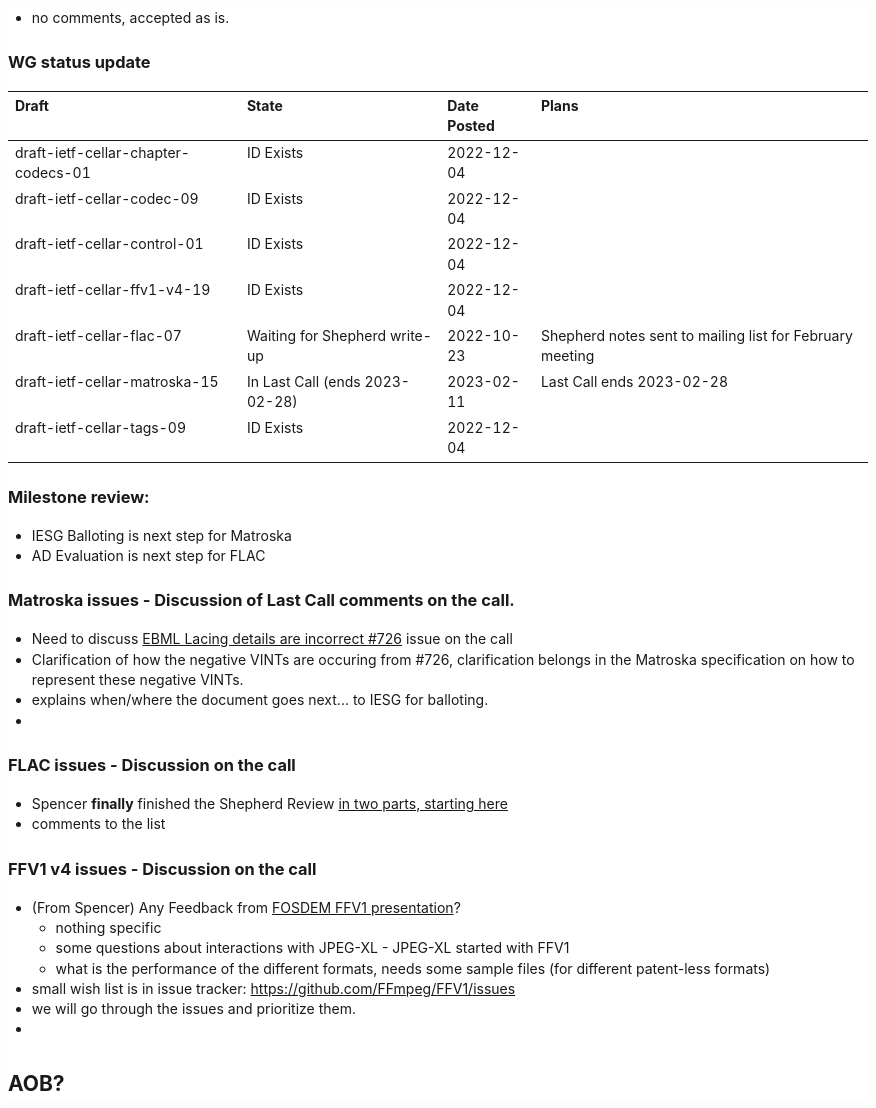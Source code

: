    * no comments, accepted as is.

###  WG status update

| Draft | State | Date Posted | Plans
|:------|:------|:------------|:------
| draft-ietf-cellar-chapter-codecs-01   | ID Exists | 2022-12-04  |
| draft-ietf-cellar-codec-09            | ID Exists | 2022-12-04  |
| draft-ietf-cellar-control-01          | ID Exists | 2022-12-04  |
| draft-ietf-cellar-ffv1-v4-19          | ID Exists | 2022-12-04  |
| draft-ietf-cellar-flac-07             | Waiting for Shepherd write-up | 2022-10-23  | Shepherd notes sent to mailing list for February meeting
| draft-ietf-cellar-matroska-15         | In Last Call (ends 2023-02-28) | 2023-02-11 | Last Call ends 2023-02-28
| draft-ietf-cellar-tags-09             | ID Exists | 2022-12-04

###  Milestone review:

   * IESG Balloting is next step for Matroska
   * AD Evaluation is next step for FLAC

### Matroska issues - Discussion of Last Call comments on the call.

   * Need to discuss [EBML Lacing details are incorrect #726](https://github.com/ietf-wg-cellar/matroska-specification/issues/726) issue on the call
   * Clarification of how the negative VINTs are occuring from #726, clarification belongs in the Matroska specification on how to represent these negative VINTs.
   * explains when/where the document goes next... to IESG for balloting.
   *

### FLAC issues - Discussion on the call

   * Spencer **finally** finished the Shepherd Review [in two parts, starting here](https://mailarchive.ietf.org/arch/msg/cellar/gYqVZiws52oA38zSrqw5yXEj_TA/)
   * comments to the list

### FFV1 v4 issues - Discussion on the call

   * (From Spencer) Any Feedback from [FOSDEM FFV1 presentation](https://fosdem.org/2023/schedule/event/om_ffv1/)?
       * nothing specific
       * some questions about interactions with JPEG-XL - JPEG-XL started with FFV1
       * what is the performance of the different formats, needs some sample files (for different patent-less formats)
   * small wish list is in issue tracker: https://github.com/FFmpeg/FFV1/issues
   * we will go through the issues and prioritize them.
   *

## AOB?
